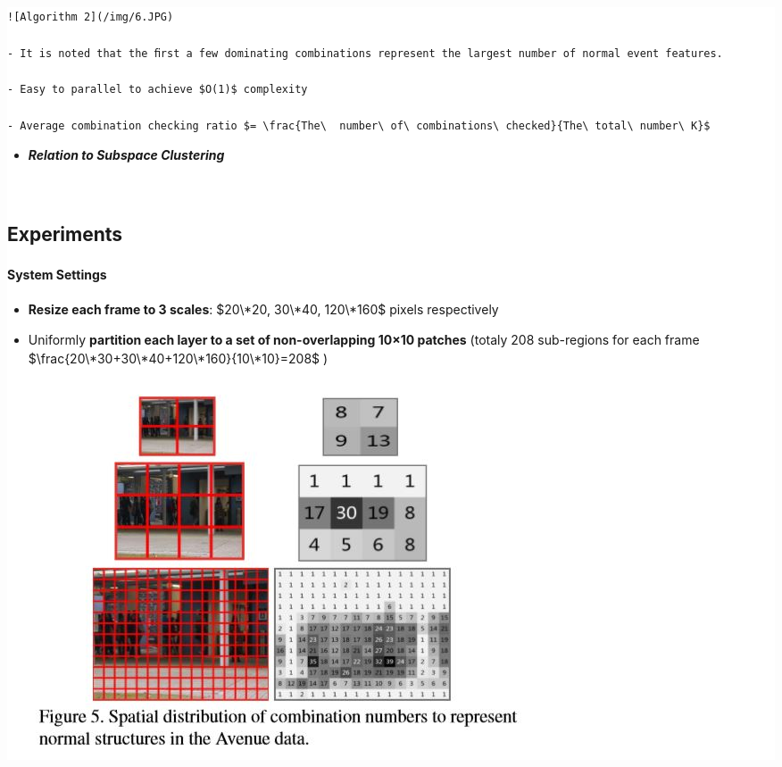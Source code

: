 	![Algorithm 2](/img/6.JPG)

	- It is noted that the ﬁrst a few dominating combinations represent the largest number of normal event features.

	- Easy to parallel to achieve $O(1)$ complexity

	- Average combination checking ratio $= \frac{The\  number\ of\ combinations\ checked}{The\ total\ number\ K}$

- ***Relation to Subspace Clustering***

<br>

## Experiments

#### System Settings

- **Resize each frame to 3 scales**: $20\*20, 30\*40, 120\*160$ pixels respectively 

- Uniformly **partition each layer to a set of non-overlapping 10×10 patches** (totaly 208 sub-regions for each frame $\frac{20\*30+30\*40+120\*160}{10\*10}=208$ )

	![Patches in 3 scales, each region corresponds to a K](/img/7.JPG)  
